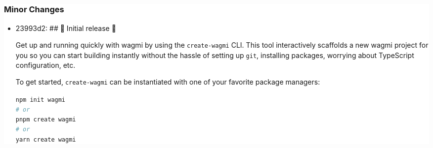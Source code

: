 ### Minor Changes

- 23993d2: ## 🎉 Initial release 🎉

  Get up and running quickly with wagmi by using the `create-wagmi` CLI. This tool interactively scaffolds a new wagmi project for you so you can start building instantly without the hassle of setting up `git`, installing packages, worrying about TypeScript configuration, etc.

  To get started, `create-wagmi` can be instantiated with one of your favorite package managers:

  ```bash
  npm init wagmi
  # or
  pnpm create wagmi
  # or
  yarn create wagmi
  ```
